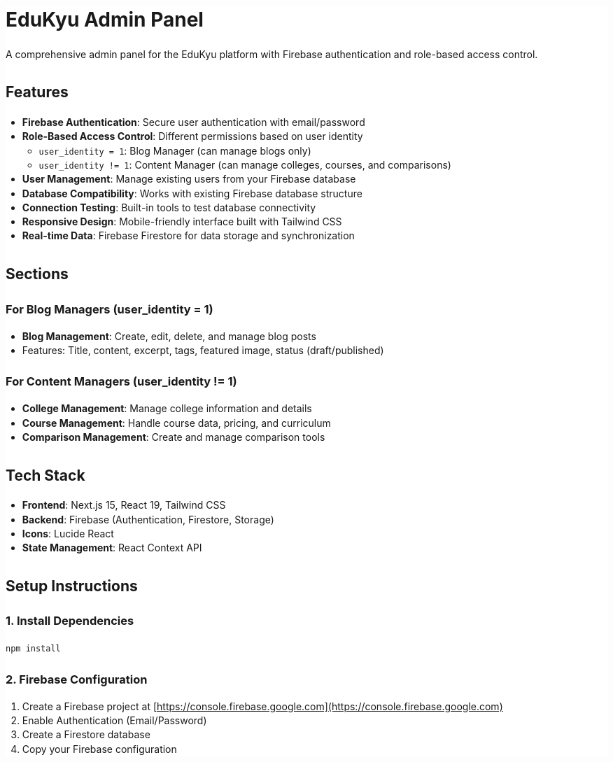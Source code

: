# EduKyu Admin Panel

A comprehensive admin panel for the EduKyu platform with Firebase authentication and role-based access control.

## Features

- **Firebase Authentication**: Secure user authentication with email/password
- **Role-Based Access Control**: Different permissions based on user identity
  - `user_identity = 1`: Blog Manager (can manage blogs only)
  - `user_identity != 1`: Content Manager (can manage colleges, courses, and comparisons)
- **User Management**: Manage existing users from your Firebase database
- **Database Compatibility**: Works with existing Firebase database structure
- **Connection Testing**: Built-in tools to test database connectivity
- **Responsive Design**: Mobile-friendly interface built with Tailwind CSS
- **Real-time Data**: Firebase Firestore for data storage and synchronization

## Sections

### For Blog Managers (user_identity = 1)
- **Blog Management**: Create, edit, delete, and manage blog posts
- Features: Title, content, excerpt, tags, featured image, status (draft/published)

### For Content Managers (user_identity != 1)
- **College Management**: Manage college information and details
- **Course Management**: Handle course data, pricing, and curriculum
- **Comparison Management**: Create and manage comparison tools

## Tech Stack

- **Frontend**: Next.js 15, React 19, Tailwind CSS
- **Backend**: Firebase (Authentication, Firestore, Storage)
- **Icons**: Lucide React
- **State Management**: React Context API

## Setup Instructions

### 1. Install Dependencies

```bash
npm install
```

### 2. Firebase Configuration

1. Create a Firebase project at [https://console.firebase.google.com](https://console.firebase.google.com)
2. Enable Authentication (Email/Password)
3. Create a Firestore database
4. Copy your Firebase configuration

